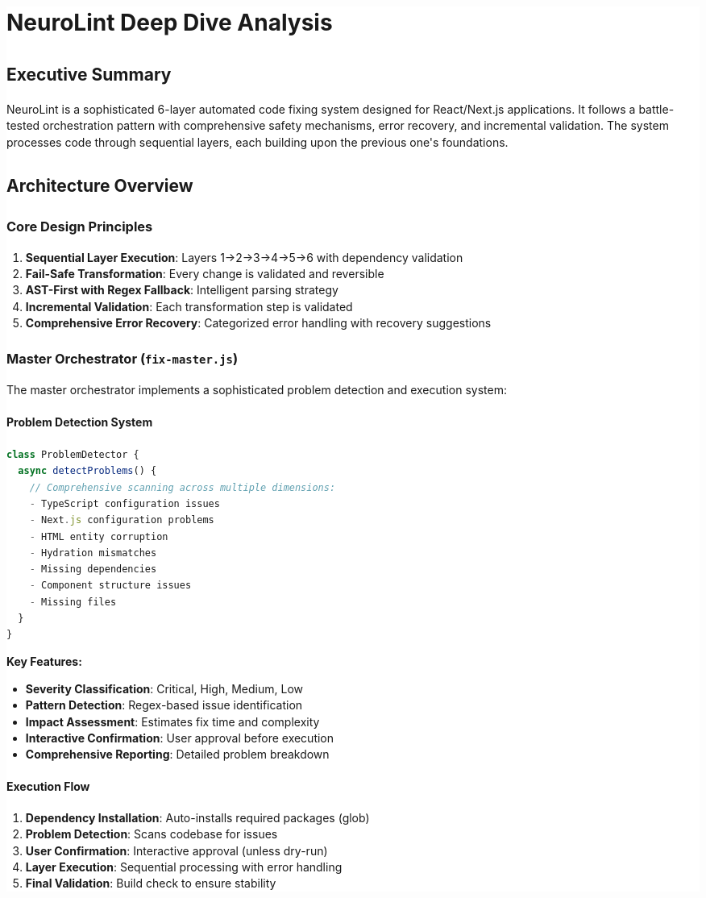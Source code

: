 # NeuroLint Deep Dive Analysis

## Executive Summary

NeuroLint is a sophisticated 6-layer automated code fixing system designed for React/Next.js applications. It follows a battle-tested orchestration pattern with comprehensive safety mechanisms, error recovery, and incremental validation. The system processes code through sequential layers, each building upon the previous one's foundations.

## Architecture Overview

### Core Design Principles

1. **Sequential Layer Execution**: Layers 1→2→3→4→5→6 with dependency validation
2. **Fail-Safe Transformation**: Every change is validated and reversible
3. **AST-First with Regex Fallback**: Intelligent parsing strategy
4. **Incremental Validation**: Each transformation step is validated
5. **Comprehensive Error Recovery**: Categorized error handling with recovery suggestions

### Master Orchestrator (`fix-master.js`)

The master orchestrator implements a sophisticated problem detection and execution system:

#### Problem Detection System
```javascript
class ProblemDetector {
  async detectProblems() {
    // Comprehensive scanning across multiple dimensions:
    - TypeScript configuration issues
    - Next.js configuration problems  
    - HTML entity corruption
    - Hydration mismatches
    - Missing dependencies
    - Component structure issues
    - Missing files
  }
}
```

**Key Features:**
- **Severity Classification**: Critical, High, Medium, Low
- **Pattern Detection**: Regex-based issue identification
- **Impact Assessment**: Estimates fix time and complexity
- **Interactive Confirmation**: User approval before execution
- **Comprehensive Reporting**: Detailed problem breakdown

#### Execution Flow
1. **Dependency Installation**: Auto-installs required packages (glob)
2. **Problem Detection**: Scans codebase for issues
3. **User Confirmation**: Interactive approval (unless dry-run)
4. **Layer Execution**: Sequential processing with error handling
5. **Final Validation**: Build check to ensure stability
